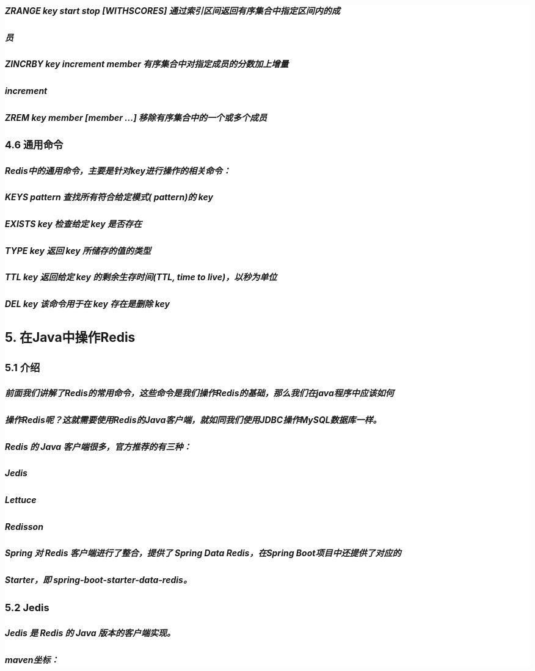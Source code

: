 ##### ZRANGE key start stop [WITHSCORES] 通过索引区间返回有序集合中指定区间内的成

##### 员

##### ZINCRBY key increment member 有序集合中对指定成员的分数加上增量

##### increment

##### ZREM key member [member ...] 移除有序集合中的一个或多个成员

### 4.6 通用命令

##### Redis中的通用命令，主要是针对key进行操作的相关命令：

##### KEYS pattern 查找所有符合给定模式( pattern)的 key

##### EXISTS key 检查给定 key 是否存在

##### TYPE key 返回 key 所储存的值的类型

##### TTL key 返回给定 key 的剩余生存时间(TTL, time to live)，以秒为单位

##### DEL key 该命令用于在 key 存在是删除 key

## 5. 在Java中操作Redis

### 5.1 介绍

##### 前面我们讲解了Redis的常用命令，这些命令是我们操作Redis的基础，那么我们在java程序中应该如何

##### 操作Redis呢？这就需要使用Redis的Java客户端，就如同我们使用JDBC操作MySQL数据库一样。

##### Redis 的 Java 客户端很多，官方推荐的有三种：

##### Jedis

##### Lettuce

##### Redisson

##### Spring 对 Redis 客户端进行了整合，提供了 Spring Data Redis，在Spring Boot项目中还提供了对应的

##### Starter，即 spring-boot-starter-data-redis。


### 5.2 Jedis

##### Jedis 是 Redis 的 Java 版本的客户端实现。

##### maven坐标：
